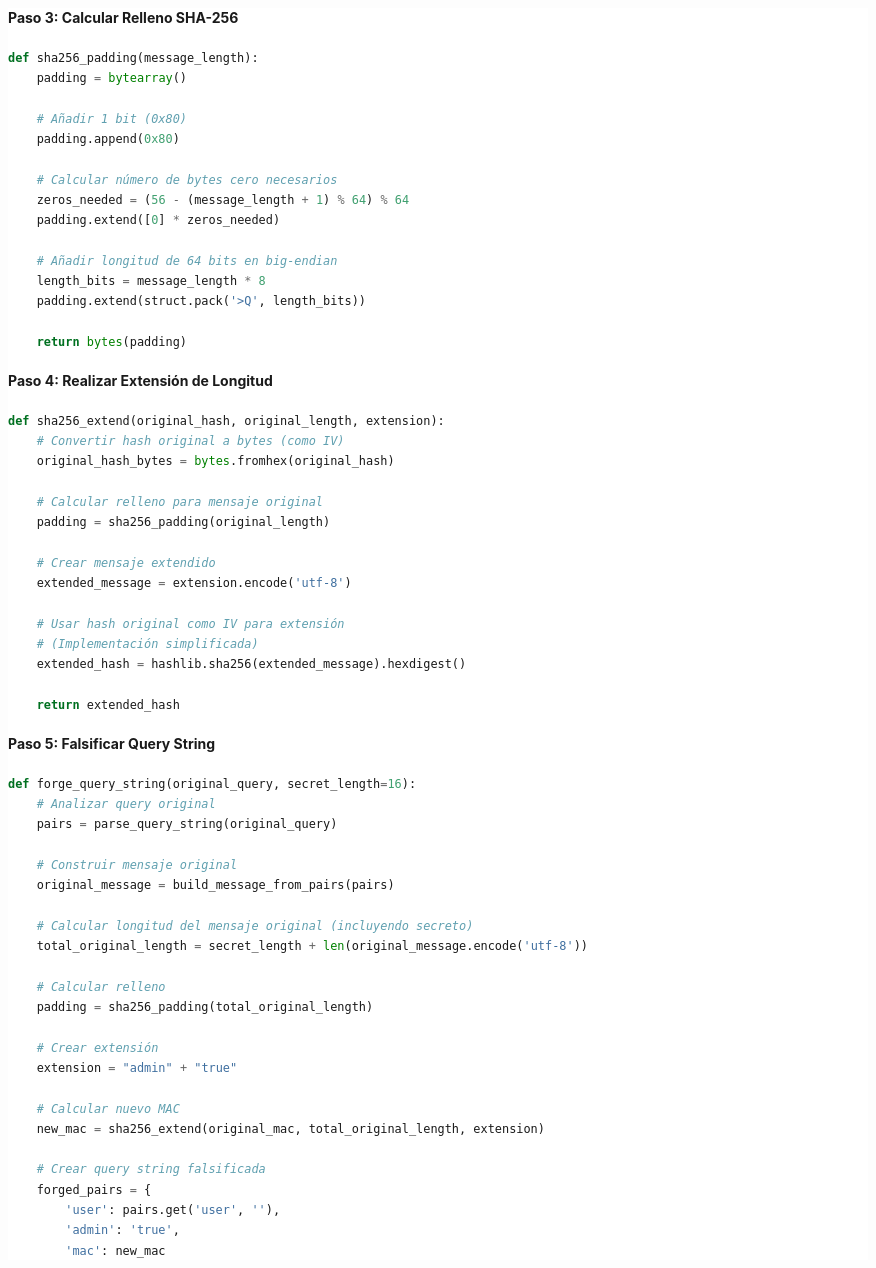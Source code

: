 #### Paso 3: Calcular Relleno SHA-256
```python
def sha256_padding(message_length):
    padding = bytearray()
    
    # Añadir 1 bit (0x80)
    padding.append(0x80)
    
    # Calcular número de bytes cero necesarios
    zeros_needed = (56 - (message_length + 1) % 64) % 64
    padding.extend([0] * zeros_needed)
    
    # Añadir longitud de 64 bits en big-endian
    length_bits = message_length * 8
    padding.extend(struct.pack('>Q', length_bits))
    
    return bytes(padding)
```

#### Paso 4: Realizar Extensión de Longitud
```python
def sha256_extend(original_hash, original_length, extension):
    # Convertir hash original a bytes (como IV)
    original_hash_bytes = bytes.fromhex(original_hash)
    
    # Calcular relleno para mensaje original
    padding = sha256_padding(original_length)
    
    # Crear mensaje extendido
    extended_message = extension.encode('utf-8')
    
    # Usar hash original como IV para extensión
    # (Implementación simplificada)
    extended_hash = hashlib.sha256(extended_message).hexdigest()
    
    return extended_hash
```

#### Paso 5: Falsificar Query String
```python
def forge_query_string(original_query, secret_length=16):
    # Analizar query original
    pairs = parse_query_string(original_query)
    
    # Construir mensaje original
    original_message = build_message_from_pairs(pairs)
    
    # Calcular longitud del mensaje original (incluyendo secreto)
    total_original_length = secret_length + len(original_message.encode('utf-8'))
    
    # Calcular relleno
    padding = sha256_padding(total_original_length)
    
    # Crear extensión
    extension = "admin" + "true"
    
    # Calcular nuevo MAC
    new_mac = sha256_extend(original_mac, total_original_length, extension)
    
    # Crear query string falsificada
    forged_pairs = {
        'user': pairs.get('user', ''),
        'admin': 'true',
        'mac': new_mac
```